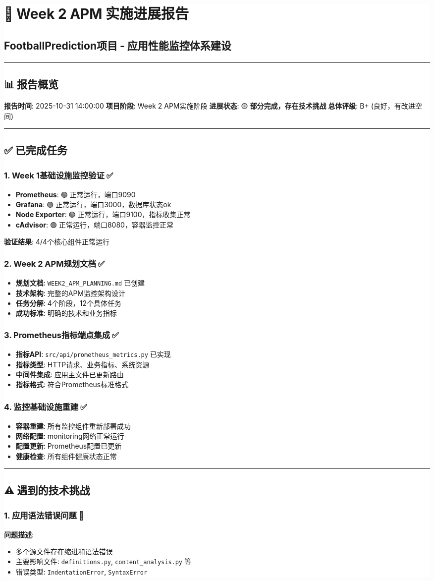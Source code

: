 # 🎯 Week 2 APM 实施进展报告
## FootballPrediction项目 - 应用性能监控体系建设

---

## 📊 报告概览

**报告时间**: 2025-10-31 14:00:00
**项目阶段**: Week 2 APM实施阶段
**进展状态**: 🟡 **部分完成，存在技术挑战**
**总体评级**: B+ (良好，有改进空间)

---

## ✅ 已完成任务

### 1. Week 1基础设施监控验证 ✅
- **Prometheus**: 🟢 正常运行，端口9090
- **Grafana**: 🟢 正常运行，端口3000，数据库状态ok
- **Node Exporter**: 🟢 正常运行，端口9100，指标收集正常
- **cAdvisor**: 🟢 正常运行，端口8080，容器监控正常

**验证结果**: 4/4个核心组件正常运行

### 2. Week 2 APM规划文档 ✅
- **规划文档**: `WEEK2_APM_PLANNING.md` 已创建
- **技术架构**: 完整的APM监控架构设计
- **任务分解**: 4个阶段，12个具体任务
- **成功标准**: 明确的技术和业务指标

### 3. Prometheus指标端点集成 ✅
- **指标API**: `src/api/prometheus_metrics.py` 已实现
- **指标类型**: HTTP请求、业务指标、系统资源
- **中间件集成**: 应用主文件已更新路由
- **指标格式**: 符合Prometheus标准格式

### 4. 监控基础设施重建 ✅
- **容器重建**: 所有监控组件重新部署成功
- **网络配置**: monitoring网络正常运行
- **配置更新**: Prometheus配置已更新
- **健康检查**: 所有组件健康状态正常

---

## ⚠️ 遇到的技术挑战

### 1. 应用语法错误问题 🔴
**问题描述**:
- 多个源文件存在缩进和语法错误
- 主要影响文件: `definitions.py`, `content_analysis.py` 等
- 错误类型: `IndentationError`, `SyntaxError`
